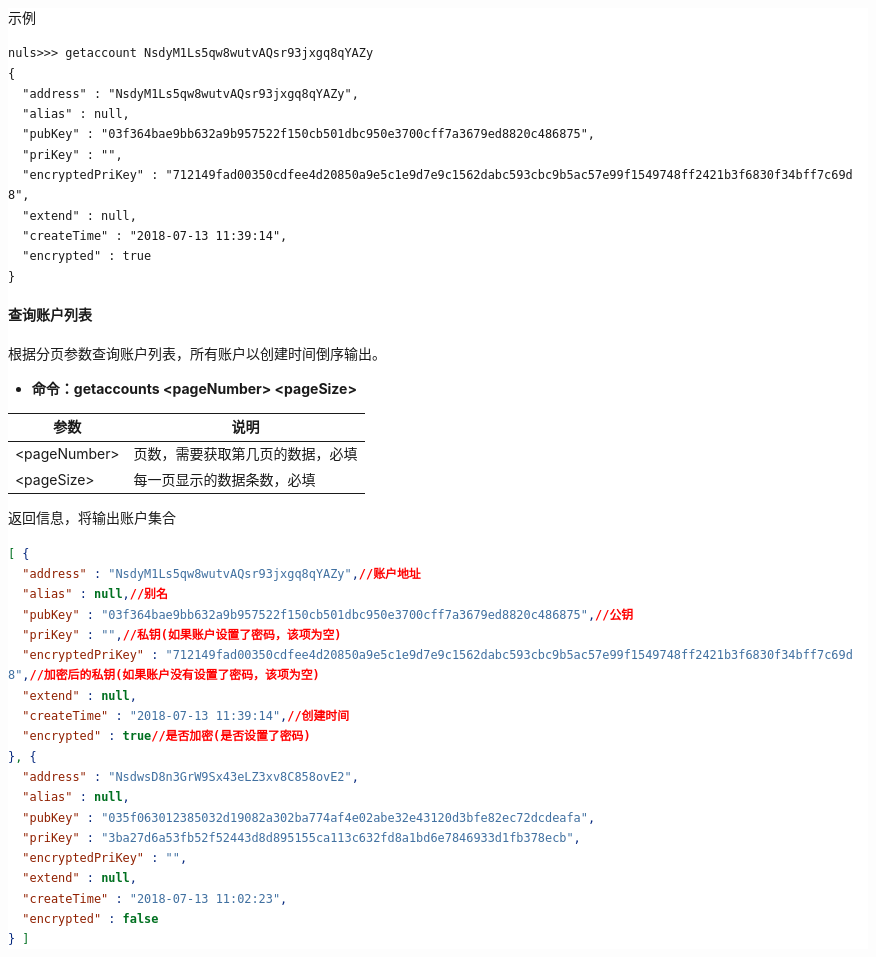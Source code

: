 示例

```shell
nuls>>> getaccount NsdyM1Ls5qw8wutvAQsr93jxgq8qYAZy
{
  "address" : "NsdyM1Ls5qw8wutvAQsr93jxgq8qYAZy",
  "alias" : null,
  "pubKey" : "03f364bae9bb632a9b957522f150cb501dbc950e3700cff7a3679ed8820c486875",
  "priKey" : "",
  "encryptedPriKey" : "712149fad00350cdfee4d20850a9e5c1e9d7e9c1562dabc593cbc9b5ac57e99f1549748ff2421b3f6830f34bff7c69d8",
  "extend" : null,
  "createTime" : "2018-07-13 11:39:14",
  "encrypted" : true
}
```



#### 查询账户列表

根据分页参数查询账户列表，所有账户以创建时间倒序输出。

- **命令：getaccounts &lt;pageNumber&gt; &lt;pageSize&gt;**

| 参数               | 说明                             |
| ------------------ | -------------------------------- |
| &lt;pageNumber&gt; | 页数，需要获取第几页的数据，必填 |
| &lt;pageSize&gt;   | 每一页显示的数据条数，必填       |

返回信息，将输出账户集合

```json
[ {
  "address" : "NsdyM1Ls5qw8wutvAQsr93jxgq8qYAZy",//账户地址
  "alias" : null,//别名
  "pubKey" : "03f364bae9bb632a9b957522f150cb501dbc950e3700cff7a3679ed8820c486875",//公钥
  "priKey" : "",//私钥(如果账户设置了密码，该项为空)
  "encryptedPriKey" : "712149fad00350cdfee4d20850a9e5c1e9d7e9c1562dabc593cbc9b5ac57e99f1549748ff2421b3f6830f34bff7c69d8",//加密后的私钥(如果账户没有设置了密码，该项为空)
  "extend" : null,
  "createTime" : "2018-07-13 11:39:14",//创建时间
  "encrypted" : true//是否加密(是否设置了密码)
}, {
  "address" : "NsdwsD8n3GrW9Sx43eLZ3xv8C858ovE2",
  "alias" : null,
  "pubKey" : "035f063012385032d19082a302ba774af4e02abe32e43120d3bfe82ec72dcdeafa",
  "priKey" : "3ba27d6a53fb52f52443d8d895155ca113c632fd8a1bd6e7846933d1fb378ecb",
  "encryptedPriKey" : "",
  "extend" : null,
  "createTime" : "2018-07-13 11:02:23",
  "encrypted" : false
} ]
```
